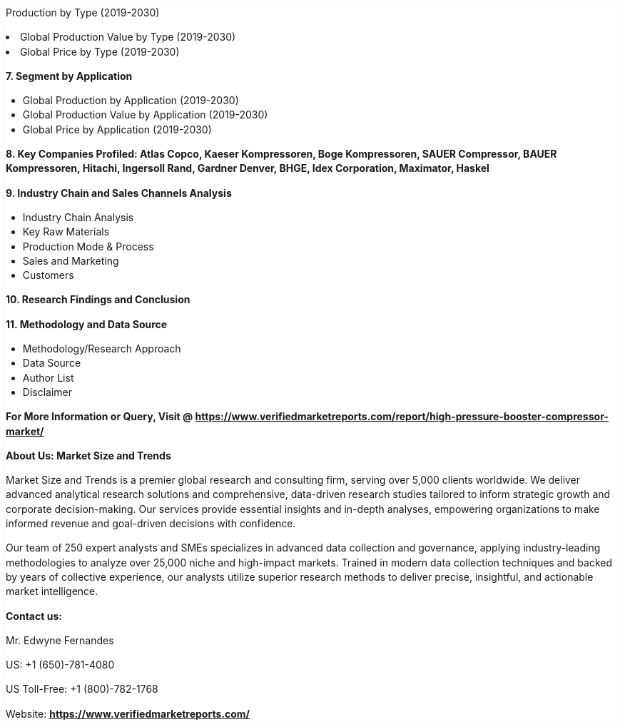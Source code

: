 Production by Type (2019-2030)</li><li>Global Production Value by Type (2019-2030)</li><li>Global Price by Type (2019-2030)</li></ul><p><strong>7. Segment by Application</strong></p><ul><li>Global Production by Application (2019-2030)</li><li>Global Production Value by Application (2019-2030)</li><li>Global Price by Application (2019-2030)</li></ul><p><strong>8. Key Companies Profiled: Atlas Copco, Kaeser Kompressoren, Boge Kompressoren, SAUER Compressor, BAUER Kompressoren, Hitachi, Ingersoll Rand, Gardner Denver, BHGE, Idex Corporation, Maximator, Haskel</strong></p><p><strong>9. Industry Chain and Sales Channels Analysis</strong></p><ul><li>Industry Chain Analysis</li><li>Key Raw Materials</li><li>Production Mode &amp; Process</li><li>Sales and Marketing</li><li>Customers</li></ul><p><strong>10. Research Findings and Conclusion</strong></p><p><strong>11. Methodology and Data Source</strong></p><ul><li>Methodology/Research Approach</li><li>Data Source</li><li>Author List</li><li>Disclaimer</li></ul></p><p><strong>For More Information or Query, Visit @ <a href="https://www.verifiedmarketreports.com/report/high-pressure-booster-compressor-market/">https://www.verifiedmarketreports.com/report/high-pressure-booster-compressor-market/</a></strong></p><p><strong>About Us: Market Size and Trends</strong></p><p>Market Size and Trends is a premier global research and consulting firm, serving over 5,000 clients worldwide. We deliver advanced analytical research solutions and comprehensive, data-driven research studies tailored to inform strategic growth and corporate decision-making. Our services provide essential insights and in-depth analyses, empowering organizations to make informed revenue and goal-driven decisions with confidence.</p><p>Our team of 250 expert analysts and SMEs specializes in advanced data collection and governance, applying industry-leading methodologies to analyze over 25,000 niche and high-impact markets. Trained in modern data collection techniques and backed by years of collective experience, our analysts utilize superior research methods to deliver precise, insightful, and actionable market intelligence.</p><p><strong>Contact us:</strong></p><p>Mr. Edwyne Fernandes</p><p>US: +1 (650)-781-4080</p><p>US Toll-Free: +1 (800)-782-1768</p><p>Website: <strong><a href="https://www.verifiedmarketreports.com/">https://www.verifiedmarketreports.com/</a></strong></p>

